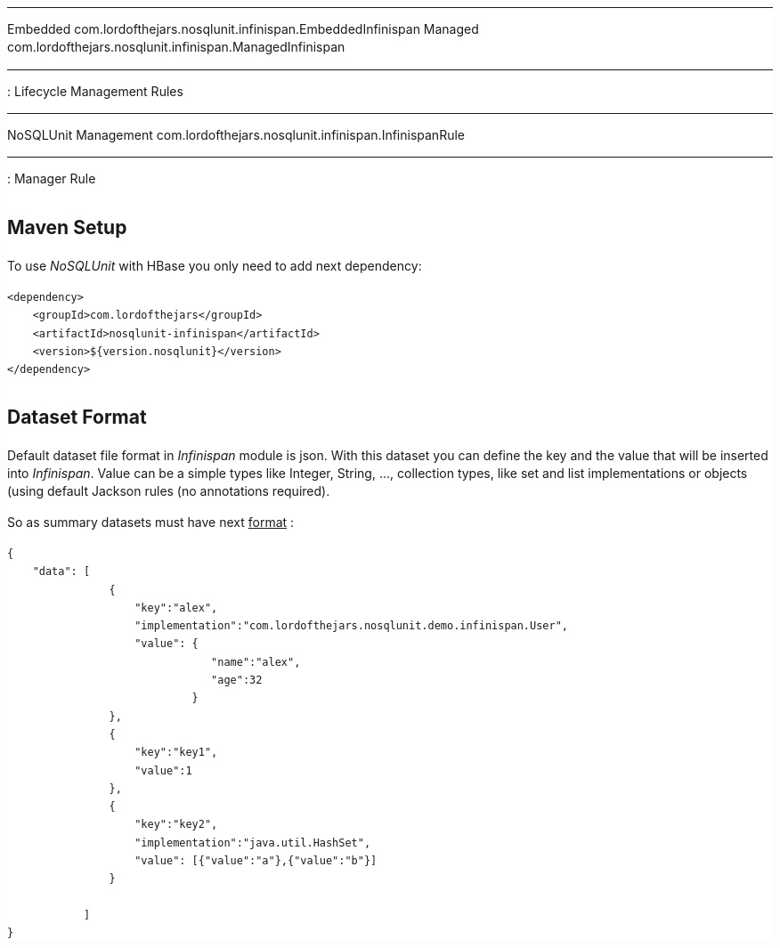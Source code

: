   ---------- -------------------------------------------------
  Embedded   com.lordofthejars.nosqlunit.infinispan.EmbeddedInfinispan
  Managed    com.lordofthejars.nosqlunit.infinispan.ManagedInfinispan
  ---------- -------------------------------------------------

  : Lifecycle Management Rules

  ---------------------- ---------------------------------------------
  NoSQLUnit Management   com.lordofthejars.nosqlunit.infinispan.InfinispanRule
  ---------------------- ---------------------------------------------

  : Manager Rule

Maven Setup
-----------

To use *NoSQLUnit* with HBase you only need to add next dependency:

~~~~ {.xml}
<dependency>
    <groupId>com.lordofthejars</groupId>
    <artifactId>nosqlunit-infinispan</artifactId>
    <version>${version.nosqlunit}</version>
</dependency>
~~~~

Dataset Format
--------------

Default dataset file format in *Infinispan* module is json. With this dataset you can define the key and the value that will be inserted into *Infinispan*. Value can be a simple types like Integer, String, ..., collection types, like set and list implementations or objects (using default Jackson rules (no annotations required).

So as summary datasets must have next [format](#ex.infinispan_dataset) :

~~~~ {.json}
{
    "data": [
                {
                    "key":"alex",
                    "implementation":"com.lordofthejars.nosqlunit.demo.infinispan.User",
                    "value": {
                                "name":"alex",
                                "age":32
                             }
                },
                {
                    "key":"key1",
                    "value":1
                },
                {
                    "key":"key2",
                    "implementation":"java.util.HashSet",
                    "value": [{"value":"a"},{"value":"b"}]
                }

            ]
}
~~~~
